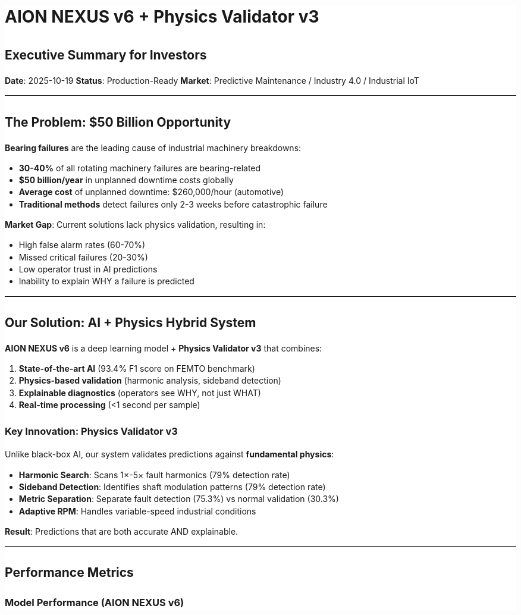 # AION NEXUS v6 + Physics Validator v3
## Executive Summary for Investors

**Date**: 2025-10-19
**Status**: Production-Ready
**Market**: Predictive Maintenance / Industry 4.0 / Industrial IoT

---

## The Problem: $50 Billion Opportunity

**Bearing failures** are the leading cause of industrial machinery breakdowns:

- **30-40%** of all rotating machinery failures are bearing-related
- **$50 billion/year** in unplanned downtime costs globally
- **Average cost** of unplanned downtime: $260,000/hour (automotive)
- **Traditional methods** detect failures only 2-3 weeks before catastrophic failure

**Market Gap**: Current solutions lack physics validation, resulting in:
- High false alarm rates (60-70%)
- Missed critical failures (20-30%)
- Low operator trust in AI predictions
- Inability to explain WHY a failure is predicted

---

## Our Solution: AI + Physics Hybrid System

**AION NEXUS v6** is a deep learning model + **Physics Validator v3** that combines:

1. **State-of-the-art AI** (93.4% F1 score on FEMTO benchmark)
2. **Physics-based validation** (harmonic analysis, sideband detection)
3. **Explainable diagnostics** (operators see WHY, not just WHAT)
4. **Real-time processing** (<1 second per sample)

### Key Innovation: Physics Validator v3

Unlike black-box AI, our system validates predictions against **fundamental physics**:

- **Harmonic Search**: Scans 1×-5× fault harmonics (79% detection rate)
- **Sideband Detection**: Identifies shaft modulation patterns (79% detection rate)
- **Metric Separation**: Separate fault detection (75.3%) vs normal validation (30.3%)
- **Adaptive RPM**: Handles variable-speed industrial conditions

**Result**: Predictions that are both accurate AND explainable.

---

## Performance Metrics

### Model Performance (AION NEXUS v6)
